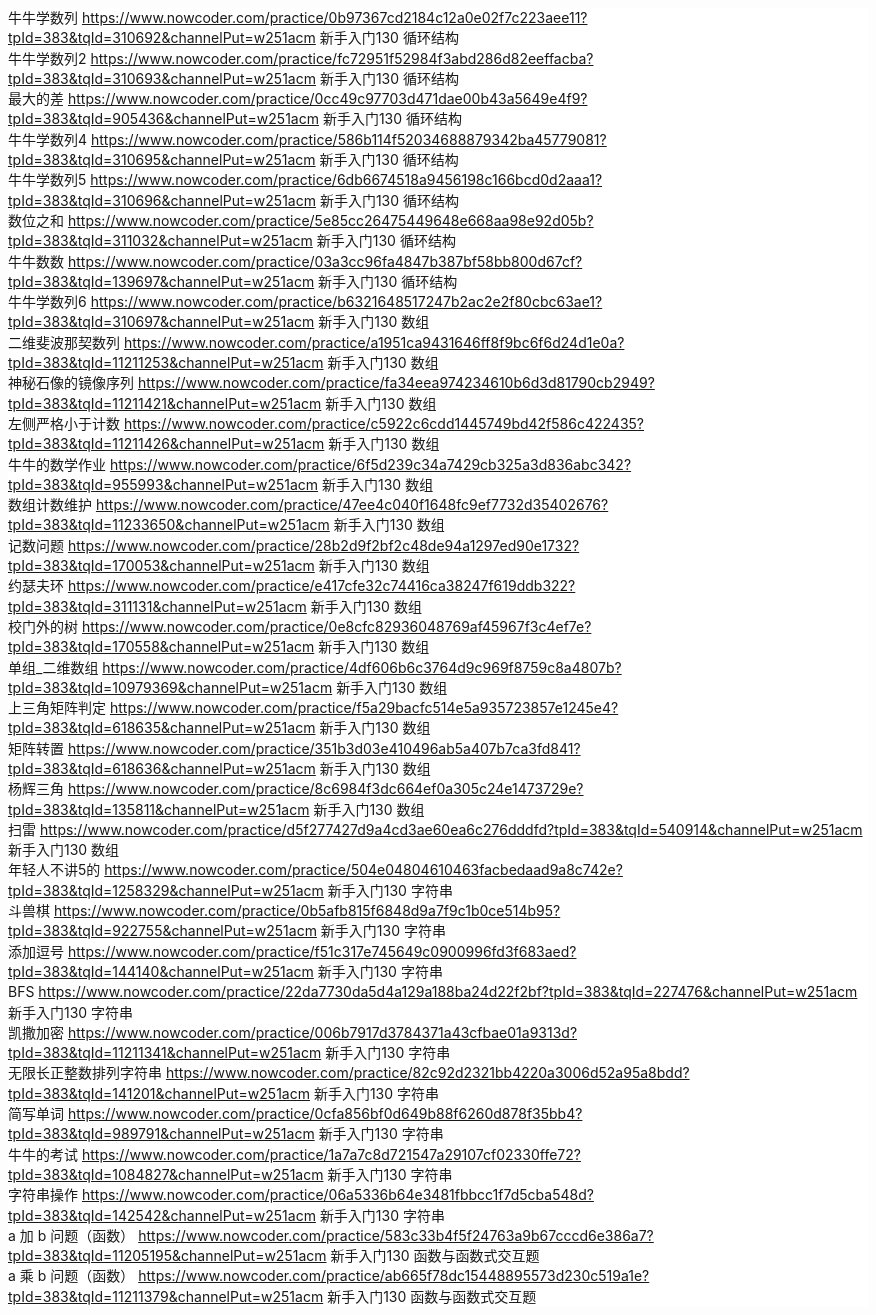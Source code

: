牛牛学数列	https://www.nowcoder.com/practice/0b97367cd2184c12a0e02f7c223aee11?tpId=383&tqId=310692&channelPut=w251acm	新手入门130	循环结构																						
牛牛学数列2	https://www.nowcoder.com/practice/fc72951f52984f3abd286d82eeffacba?tpId=383&tqId=310693&channelPut=w251acm	新手入门130	循环结构																						
最大的差	https://www.nowcoder.com/practice/0cc49c97703d471dae00b43a5649e4f9?tpId=383&tqId=905436&channelPut=w251acm	新手入门130	循环结构																						
牛牛学数列4	https://www.nowcoder.com/practice/586b114f52034688879342ba45779081?tpId=383&tqId=310695&channelPut=w251acm	新手入门130	循环结构																						
牛牛学数列5	https://www.nowcoder.com/practice/6db6674518a9456198c166bcd0d2aaa1?tpId=383&tqId=310696&channelPut=w251acm	新手入门130	循环结构																						
数位之和	https://www.nowcoder.com/practice/5e85cc26475449648e668aa98e92d05b?tpId=383&tqId=311032&channelPut=w251acm	新手入门130	循环结构																						
牛牛数数	https://www.nowcoder.com/practice/03a3cc96fa4847b387bf58bb800d67cf?tpId=383&tqId=139697&channelPut=w251acm	新手入门130	循环结构																						
牛牛学数列6	https://www.nowcoder.com/practice/b6321648517247b2ac2e2f80cbc63ae1?tpId=383&tqId=310697&channelPut=w251acm	新手入门130	数组																						
二维斐波那契数列	https://www.nowcoder.com/practice/a1951ca9431646ff8f9bc6f6d24d1e0a?tpId=383&tqId=11211253&channelPut=w251acm	新手入门130	数组																						
神秘石像的镜像序列	https://www.nowcoder.com/practice/fa34eea974234610b6d3d81790cb2949?tpId=383&tqId=11211421&channelPut=w251acm	新手入门130	数组																						
左侧严格小于计数	https://www.nowcoder.com/practice/c5922c6cdd1445749bd42f586c422435?tpId=383&tqId=11211426&channelPut=w251acm	新手入门130	数组																						
牛牛的数学作业	https://www.nowcoder.com/practice/6f5d239c34a7429cb325a3d836abc342?tpId=383&tqId=955993&channelPut=w251acm	新手入门130	数组																						
数组计数维护	https://www.nowcoder.com/practice/47ee4c040f1648fc9ef7732d35402676?tpId=383&tqId=11233650&channelPut=w251acm	新手入门130	数组																						
记数问题	https://www.nowcoder.com/practice/28b2d9f2bf2c48de94a1297ed90e1732?tpId=383&tqId=170053&channelPut=w251acm	新手入门130	数组																						
约瑟夫环	https://www.nowcoder.com/practice/e417cfe32c74416ca38247f619ddb322?tpId=383&tqId=311131&channelPut=w251acm	新手入门130	数组																						
校门外的树	https://www.nowcoder.com/practice/0e8cfc82936048769af45967f3c4ef7e?tpId=383&tqId=170558&channelPut=w251acm	新手入门130	数组																						
单组_二维数组	https://www.nowcoder.com/practice/4df606b6c3764d9c969f8759c8a4807b?tpId=383&tqId=10979369&channelPut=w251acm	新手入门130	数组																						
上三角矩阵判定	https://www.nowcoder.com/practice/f5a29bacfc514e5a935723857e1245e4?tpId=383&tqId=618635&channelPut=w251acm	新手入门130	数组																						
矩阵转置	https://www.nowcoder.com/practice/351b3d03e410496ab5a407b7ca3fd841?tpId=383&tqId=618636&channelPut=w251acm	新手入门130	数组																						
杨辉三角	https://www.nowcoder.com/practice/8c6984f3dc664ef0a305c24e1473729e?tpId=383&tqId=135811&channelPut=w251acm	新手入门130	数组																						
扫雷	https://www.nowcoder.com/practice/d5f277427d9a4cd3ae60ea6c276dddfd?tpId=383&tqId=540914&channelPut=w251acm	新手入门130	数组																						
年轻人不讲5的	https://www.nowcoder.com/practice/504e04804610463facbedaad9a8c742e?tpId=383&tqId=1258329&channelPut=w251acm	新手入门130	字符串																						
斗兽棋	https://www.nowcoder.com/practice/0b5afb815f6848d9a7f9c1b0ce514b95?tpId=383&tqId=922755&channelPut=w251acm	新手入门130	字符串																						
添加逗号	https://www.nowcoder.com/practice/f51c317e745649c0900996fd3f683aed?tpId=383&tqId=144140&channelPut=w251acm	新手入门130	字符串																						
BFS	https://www.nowcoder.com/practice/22da7730da5d4a129a188ba24d22f2bf?tpId=383&tqId=227476&channelPut=w251acm	新手入门130	字符串																						
凯撒加密	https://www.nowcoder.com/practice/006b7917d3784371a43cfbae01a9313d?tpId=383&tqId=11211341&channelPut=w251acm	新手入门130	字符串																						
无限长正整数排列字符串	https://www.nowcoder.com/practice/82c92d2321bb4220a3006d52a95a8bdd?tpId=383&tqId=141201&channelPut=w251acm	新手入门130	字符串																						
简写单词	https://www.nowcoder.com/practice/0cfa856bf0d649b88f6260d878f35bb4?tpId=383&tqId=989791&channelPut=w251acm	新手入门130	字符串																						
牛牛的考试	https://www.nowcoder.com/practice/1a7a7c8d721547a29107cf02330ffe72?tpId=383&tqId=1084827&channelPut=w251acm	新手入门130	字符串																						
字符串操作	https://www.nowcoder.com/practice/06a5336b64e3481fbbcc1f7d5cba548d?tpId=383&tqId=142542&channelPut=w251acm	新手入门130	字符串																						
a 加 b 问题（函数）	https://www.nowcoder.com/practice/583c33b4f5f24763a9b67cccd6e386a7?tpId=383&tqId=11205195&channelPut=w251acm	新手入门130	函数与函数式交互题																						
a 乘 b 问题（函数）	https://www.nowcoder.com/practice/ab665f78dc15448895573d230c519a1e?tpId=383&tqId=11211379&channelPut=w251acm	新手入门130	函数与函数式交互题																						